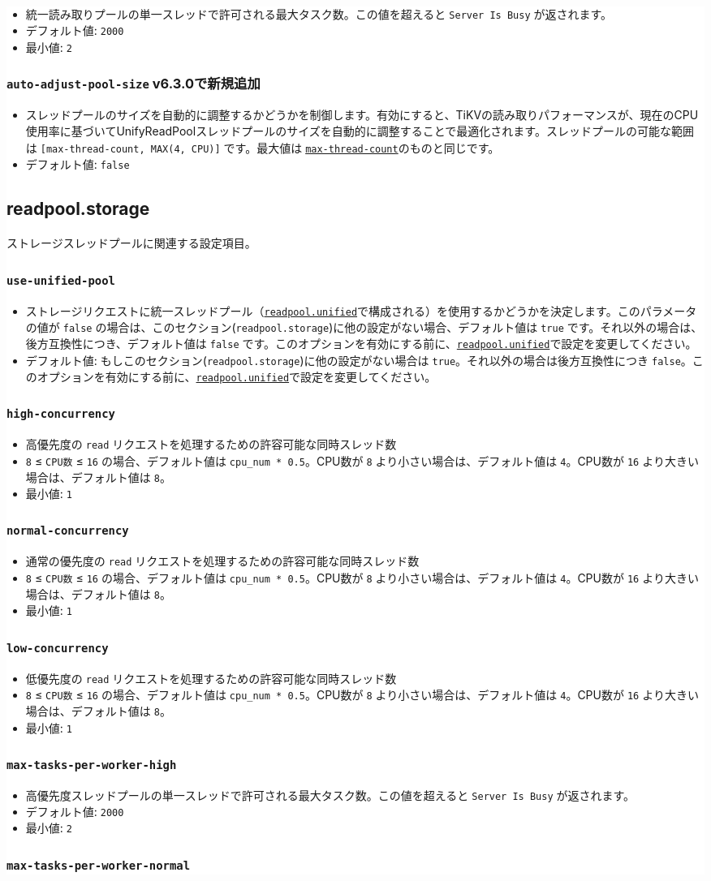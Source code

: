 + 統一読み取りプールの単一スレッドで許可される最大タスク数。この値を超えると `Server Is Busy` が返されます。
+ デフォルト値: `2000`
+ 最小値: `2`

### `auto-adjust-pool-size` <span class="version-mark">v6.3.0で新規追加</span>

+ スレッドプールのサイズを自動的に調整するかどうかを制御します。有効にすると、TiKVの読み取りパフォーマンスが、現在のCPU使用率に基づいてUnifyReadPoolスレッドプールのサイズを自動的に調整することで最適化されます。スレッドプールの可能な範囲は `[max-thread-count, MAX(4, CPU)]` です。最大値は [`max-thread-count`](#max-thread-count)のものと同じです。
+ デフォルト値: `false`

## readpool.storage

ストレージスレッドプールに関連する設定項目。

### `use-unified-pool`

+ ストレージリクエストに統一スレッドプール（[`readpool.unified`](#readpoolunified)で構成される）を使用するかどうかを決定します。このパラメータの値が `false` の場合は、このセクション(`readpool.storage`)に他の設定がない場合、デフォルト値は `true` です。それ以外の場合は、後方互換性につき、デフォルト値は `false` です。このオプションを有効にする前に、[`readpool.unified`](#readpoolunified)で設定を変更してください。
+ デフォルト値: もしこのセクション(`readpool.storage`)に他の設定がない場合は `true`。それ以外の場合は後方互換性につき `false`。このオプションを有効にする前に、[`readpool.unified`](#readpoolunified)で設定を変更してください。

### `high-concurrency`

+ 高優先度の `read` リクエストを処理するための許容可能な同時スレッド数
+ `8` ≤ `CPU数` ≤ `16` の場合、デフォルト値は `cpu_num * 0.5`。CPU数が `8` より小さい場合は、デフォルト値は `4`。CPU数が `16` より大きい場合は、デフォルト値は `8`。
+ 最小値: `1`

### `normal-concurrency`

+ 通常の優先度の `read` リクエストを処理するための許容可能な同時スレッド数
+ `8` ≤ `CPU数` ≤ `16` の場合、デフォルト値は `cpu_num * 0.5`。CPU数が `8` より小さい場合は、デフォルト値は `4`。CPU数が `16` より大きい場合は、デフォルト値は `8`。
+ 最小値: `1`

### `low-concurrency`

+ 低優先度の `read` リクエストを処理するための許容可能な同時スレッド数
+ `8` ≤ `CPU数` ≤ `16` の場合、デフォルト値は `cpu_num * 0.5`。CPU数が `8` より小さい場合は、デフォルト値は `4`。CPU数が `16` より大きい場合は、デフォルト値は `8`。
+ 最小値: `1`

### `max-tasks-per-worker-high`

+ 高優先度スレッドプールの単一スレッドで許可される最大タスク数。この値を超えると `Server Is Busy` が返されます。
+ デフォルト値: `2000`
+ 最小値: `2`

### `max-tasks-per-worker-normal`
